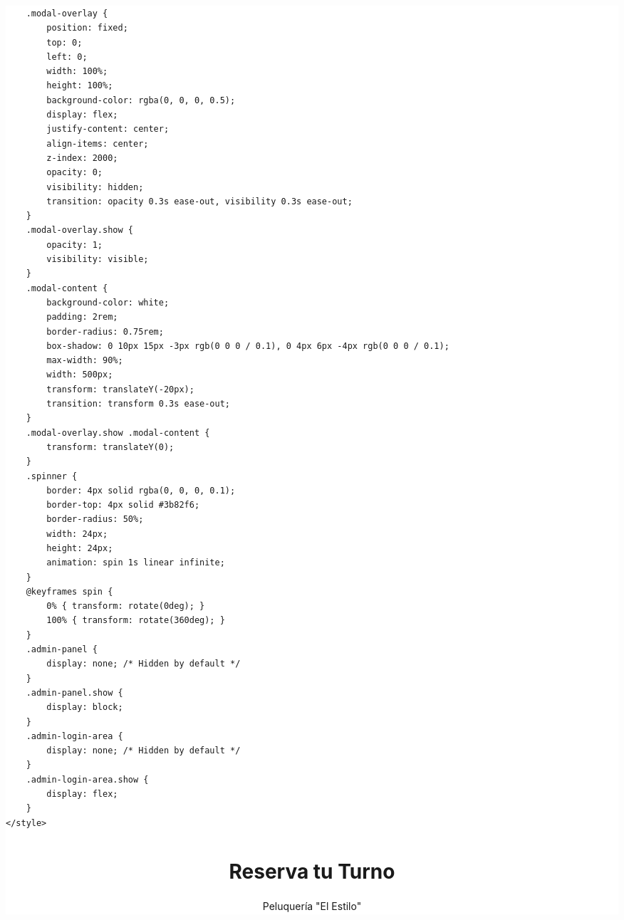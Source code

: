         .modal-overlay {
            position: fixed;
            top: 0;
            left: 0;
            width: 100%;
            height: 100%;
            background-color: rgba(0, 0, 0, 0.5);
            display: flex;
            justify-content: center;
            align-items: center;
            z-index: 2000;
            opacity: 0;
            visibility: hidden;
            transition: opacity 0.3s ease-out, visibility 0.3s ease-out;
        }
        .modal-overlay.show {
            opacity: 1;
            visibility: visible;
        }
        .modal-content {
            background-color: white;
            padding: 2rem;
            border-radius: 0.75rem;
            box-shadow: 0 10px 15px -3px rgb(0 0 0 / 0.1), 0 4px 6px -4px rgb(0 0 0 / 0.1);
            max-width: 90%;
            width: 500px;
            transform: translateY(-20px);
            transition: transform 0.3s ease-out;
        }
        .modal-overlay.show .modal-content {
            transform: translateY(0);
        }
        .spinner {
            border: 4px solid rgba(0, 0, 0, 0.1);
            border-top: 4px solid #3b82f6;
            border-radius: 50%;
            width: 24px;
            height: 24px;
            animation: spin 1s linear infinite;
        }
        @keyframes spin {
            0% { transform: rotate(0deg); }
            100% { transform: rotate(360deg); }
        }
        .admin-panel {
            display: none; /* Hidden by default */
        }
        .admin-panel.show {
            display: block;
        }
        .admin-login-area {
            display: none; /* Hidden by default */
        }
        .admin-login-area.show {
            display: flex;
        }
    </style>
</head>
<body class="text-gray-800">
    <div class="container mx-auto p-4 md:p-8">
        <header class="text-center mb-8">
            <h1 class="text-4xl md:text-5xl font-bold text-gray-900">Reserva tu Turno</h1>
            <p class="text-lg text-gray-600 mt-2">Peluquería "El Estilo"</p>